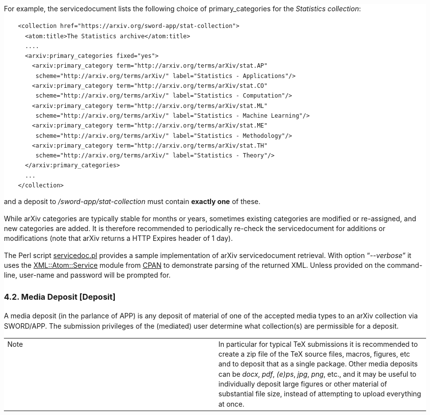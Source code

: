 For example, the servicedocument lists the following choice of
primary\_categories for the *Statistics collection*:

        <collection href="https://arxiv.org/sword-app/stat-collection">
          <atom:title>The Statistics archive</atom:title>
          ....
          <arxiv:primary_categories fixed="yes">
            <arxiv:primary_category term="http://arxiv.org/terms/arXiv/stat.AP"
             scheme="http://arxiv.org/terms/arXiv/" label="Statistics - Applications"/>
            <arxiv:primary_category term="http://arxiv.org/terms/arXiv/stat.CO"
             scheme="http://arxiv.org/terms/arXiv/" label="Statistics - Computation"/>
            <arxiv:primary_category term="http://arxiv.org/terms/arXiv/stat.ML"
             scheme="http://arxiv.org/terms/arXiv/" label="Statistics - Machine Learning"/>
            <arxiv:primary_category term="http://arxiv.org/terms/arXiv/stat.ME"
             scheme="http://arxiv.org/terms/arXiv/" label="Statistics - Methodology"/>
            <arxiv:primary_category term="http://arxiv.org/terms/arXiv/stat.TH"
             scheme="http://arxiv.org/terms/arXiv/" label="Statistics - Theory"/>
          </arxiv:primary_categories>
          ...
        </collection>

and a deposit to */sword-app/stat-collection* must contain **exactly
one** of these.

While arXiv categories are typically stable for months or years,
sometimes existing categories are modified or re-assigned, and new
categories are added. It is therefore recommended to periodically
re-check the servicedocument for additions or modifications (note that
arXiv returns a HTTP Expires header of 1 day).

The Perl script [servicedoc.pl](http://arxiv.org/sword/servicedoc.pl)
provides a sample implementation of arXiv servicedocument retrieval.
With option “*--verbose*” it uses the
[XML::Atom::Service](http://search.cpan.org/perldoc?XML::Atom::Service)
module from [CPAN](http://search.cpan.org/) to demonstrate parsing of
the returned XML. Unless provided on the command-line, user-name and
password will be prompted for.

### 4.2. Media Deposit [Deposit]

A media deposit (in the parlance of APP) is any deposit of material of
one of the accepted media types to an arXiv collection via SWORD/APP.
The submission privileges of the (mediated) user determine what
collection(s) are permissible for a deposit.

<table>
<colgroup>
<col style="width: 50%" />
<col style="width: 50%" />
</colgroup>
<tbody>
<tr class="odd">
<td><div class="title">
Note
</div></td>
<td>In particular for typical TeX submissions it is recommended to create a zip file of the TeX source files, macros, figures, etc and to deposit that as a single package. Other media deposits can be <em>docx</em>, <em>pdf</em>, <em>(e)ps</em>, <em>jpg</em>, <em>png</em>, etc., and it may be useful to individually deposit large figures or other material of substantial file size, instead of attempting to upload everything at once.</td>
</tr>
</tbody>
</table>
